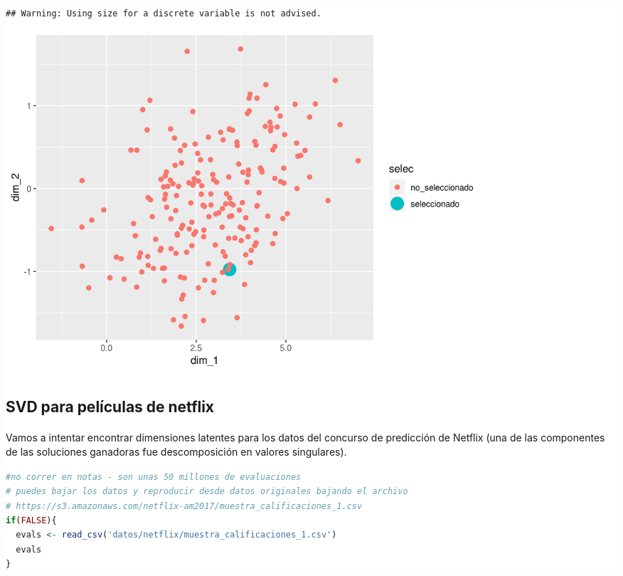 ```
## Warning: Using size for a discrete variable is not advised.
```

<img src="14-reducir-dimensionalidad_files/figure-html/unnamed-chunk-51-1.png" width="672" />



## SVD para películas de netflix

Vamos a intentar encontrar dimensiones latentes para los datos del concurso
de predicción de Netflix (una de las componentes de las soluciones ganadoras
fue descomposición en valores singulares).


```r
#no correr en notas - son unas 50 millones de evaluaciones
# puedes bajar los datos y reproducir desde datos originales bajando el archivo
# https://s3.amazonaws.com/netflix-am2017/muestra_calificaciones_1.csv
if(FALSE){
  evals <- read_csv('datos/netflix/muestra_calificaciones_1.csv')
  evals
}
```
